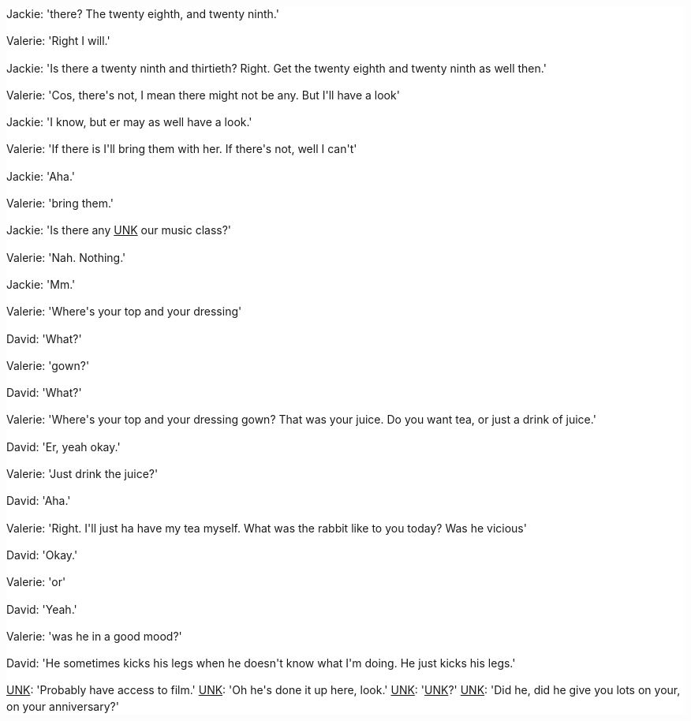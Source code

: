 Jackie: 'there?
The twenty eighth, and twenty ninth.'

Valerie: 'Right I will.'

Jackie: 'Is there a twenty ninth and thirtieth?
Right.
Get the twenty eighth and twenty ninth as well then.'

Valerie: 'Cos, there's not, I mean there might not be any.
But I'll have a look'

Jackie: 'I know, but er may as well have a look.'

Valerie: 'If there is I'll bring them with her.
If there's not, well I can't'

Jackie: 'Aha.'

Valerie: 'bring them.'

Jackie: 'Is there any [UNK] our music class?'

Valerie: 'Nah.
Nothing.'

Jackie: 'Mm.'

Valerie: 'Where's your top and your dressing'

David: 'What?'

Valerie: 'gown?'

David: 'What?'

Valerie: 'Where's your top and your dressing gown?
That was your juice.
Do you want tea, or just a drink of juice.'

David: 'Er, yeah okay.'

Valerie: 'Just drink the juice?'

David: 'Aha.'

Valerie: 'Right.
I'll just ha have my tea myself.
What was the rabbit like to you today?
Was he vicious'

David: 'Okay.'

Valerie: 'or'

David: 'Yeah.'

Valerie: 'was he in a good mood?'

David: 'He sometimes kicks his legs when he doesn't know what I'm doing.
He just kicks his legs.'


[UNK]: 'Okay.'
[UNK]: 'Probably have access to film.'
[UNK]: 'Oh he's done it up here, look.'
[UNK]: '[UNK]?'
[UNK]: 'Did he, did he give you lots on your, on your anniversary?'